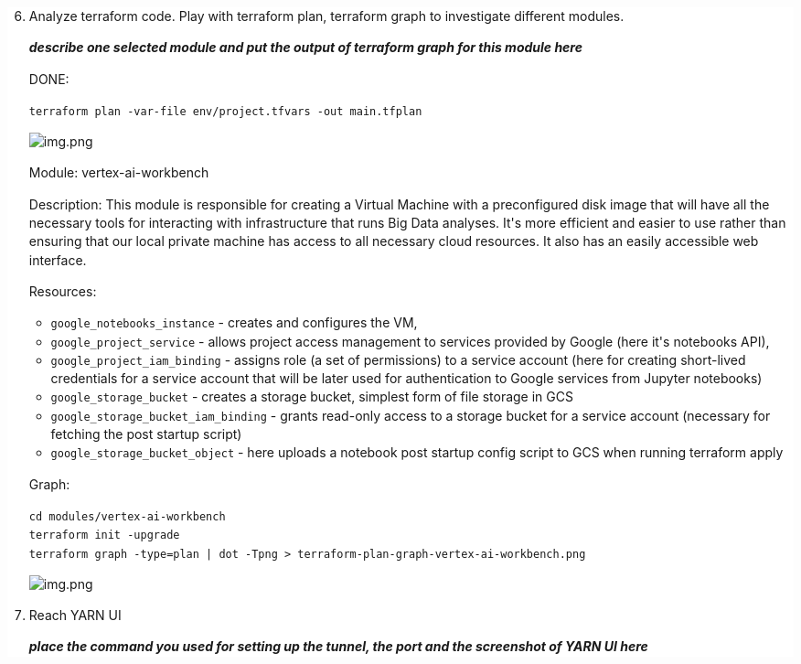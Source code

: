 6. Analyze terraform code. Play with terraform plan, terraform graph to investigate different modules.

    ***describe one selected module and put the output of terraform graph for this module here***

    DONE:
    <!-- terraform graph -type=plan | dot -Tpng > terraform-plan-graph-composer.png # to big
    terraform graph -type=plan | dot -Tpng > terraform-plan-graph-gcr.png # great
    terraform graph -type=plan | dot -Tpng > terraform-plan-graph-dataproc.png # great -->

    ```
    terraform plan -var-file env/project.tfvars -out main.tfplan
    ```

    ![img.png](doc/figures/phase1/terraform-plan.png)

    Module: vertex-ai-workbench

    Description: This module is responsible for creating a Virtual Machine with
    a preconfigured disk image that will have all the necessary tools for
    interacting with infrastructure that runs Big Data analyses. It's more
    efficient and easier to use rather than ensuring that our local private
    machine has access to all necessary cloud resources. It also has an easily
    accessible web interface.

    Resources:

    - `google_notebooks_instance` - creates and configures the VM,
    - `google_project_service` - allows project access management to services
        provided by Google (here it's notebooks API),
    - `google_project_iam_binding` - assigns role (a set of permissions) to
        a service account (here for creating short-lived credentials for
        a service account that will be later used for authentication to
        Google services from Jupyter notebooks)
    - `google_storage_bucket` - creates a storage bucket, simplest form
        of file storage in GCS
    - `google_storage_bucket_iam_binding` - grants read-only access to
        a storage bucket for a service account (necessary for fetching
        the post startup script)
    - `google_storage_bucket_object` - here uploads a notebook post startup
        config script to GCS when running terraform apply

    Graph:

    ```
    cd modules/vertex-ai-workbench
    terraform init -upgrade
    terraform graph -type=plan | dot -Tpng > terraform-plan-graph-vertex-ai-workbench.png
    ```

    ![img.png](doc/figures/phase1/terraform-plan-graph-vertex-ai-workbench.png)

7. Reach YARN UI

   ***place the command you used for setting up the tunnel, the port and the screenshot of YARN UI here***
